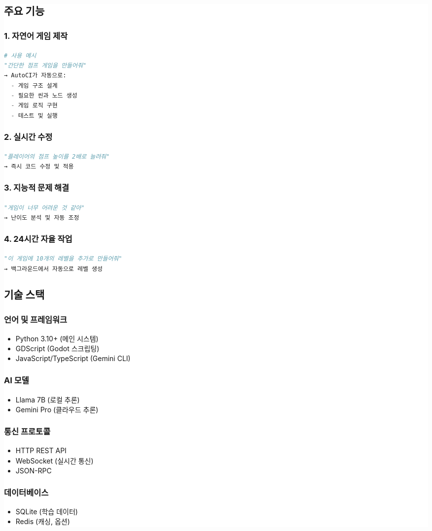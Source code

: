 ## 주요 기능

### 1. 자연어 게임 제작
```python
# 사용 예시
"간단한 점프 게임을 만들어줘"
→ AutoCI가 자동으로:
  - 게임 구조 설계
  - 필요한 씬과 노드 생성
  - 게임 로직 구현
  - 테스트 및 실행
```

### 2. 실시간 수정
```python
"플레이어의 점프 높이를 2배로 늘려줘"
→ 즉시 코드 수정 및 적용
```

### 3. 지능적 문제 해결
```python
"게임이 너무 어려운 것 같아"
→ 난이도 분석 및 자동 조정
```

### 4. 24시간 자율 작업
```python
"이 게임에 10개의 레벨을 추가로 만들어줘"
→ 백그라운드에서 자동으로 레벨 생성
```

## 기술 스택

### 언어 및 프레임워크
- Python 3.10+ (메인 시스템)
- GDScript (Godot 스크립팅)
- JavaScript/TypeScript (Gemini CLI)

### AI 모델
- Llama 7B (로컬 추론)
- Gemini Pro (클라우드 추론)

### 통신 프로토콜
- HTTP REST API
- WebSocket (실시간 통신)
- JSON-RPC

### 데이터베이스
- SQLite (학습 데이터)
- Redis (캐싱, 옵션)
